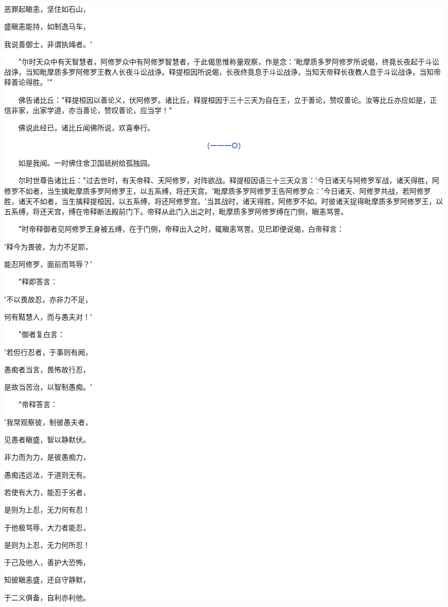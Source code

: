 恶罪起瞋恚，坚住如石山，

盛瞋恚能持，如制逸马车，

我说善御士，非谓执绳者。'

　　"尔时天众中有天智慧者，阿修罗众中有阿修罗智慧者，于此偈思惟称量观察，作是念：'毗摩质多罗阿修罗所说偈，终竟长夜起于斗讼战诤，当知毗摩质多罗阿修罗王教人长夜斗讼战诤。释提桓因所说偈，长夜终竟息于斗讼战诤，当知天帝释长夜教人息于斗讼战诤，当知帝释善论得胜。'"

　　佛告诸比丘："释提桓因以善论义，伏阿修罗。诸比丘，释提桓因于三十三天为自在王，立于善论，赞叹善论。汝等比丘亦应如是，正信非家，出家学道，亦当善论，赞叹善论，应当学！"

　　佛说此经已，诸比丘闻佛所说，欢喜奉行。

<p style="text-align: center;"><span style="color: rgb(2, 30, 170);">（一一一○）</span></p>

　　如是我闻。一时佛住舍卫国祇树给孤独园。

　　尔时世尊告诸比丘："过去世时，有天帝释、天阿修罗，对阵欲战。释提桓因语三十三天众言：'今日诸天与阿修罗军战，诸天得胜，阿修罗不如者，当生擒毗摩质多罗阿修罗王，以五系缚，将还天宫。'毗摩质多罗阿修罗王告阿修罗众：'今日诸天、阿修罗共战，若阿修罗胜，诸天不如者，当生擒释提桓因，以五系缚，将还阿修罗宫。'当其战时，诸天得胜，阿修罗不如。时彼诸天捉得毗摩质多罗阿修罗王，以五系缚，将还天宫，缚在帝释断法殿前门下。帝释从此门入出之时，毗摩质多罗阿修罗缚在门侧，瞋恚骂詈。

　　"时帝释御者见阿修罗王身被五缚，在于门侧，帝释出入之时，辄瞋恚骂詈。见已即便说偈，白帝释言：

'释今为畏彼，为力不足耶，

能忍阿修罗，面前而骂辱？'

　　"释即答言：

'不以畏故忍，亦非力不足，

何有黠慧人，而与愚夫对！'

　　"御者复白言：

'若但行忍者，于事则有阙，

愚痴者当言，畏怖故行忍，

是故当苦治，以智制愚痴。'

　　"帝释答言：

'我常观察彼，制彼愚夫者，

见愚者瞋盛，智以静默伏。

非力而为力，是彼愚痴力，

愚痴违远法，于道则无有。

若使有大力，能忍于劣者，

是则为上忍，无力何有忍！

于他极骂辱，大力者能忍，

是则为上忍，无力何所忍！

于己及他人，善护大恐怖，

知彼瞋恚盛，还自守静默，

于二义俱备，自利亦利他。
